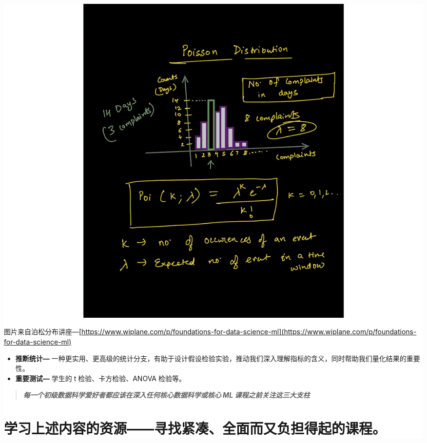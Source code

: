 ![](img/96595a02d8290977e05496e0e0cf2435.png)

图片来自泊松分布讲座—[https://www.wiplane.com/p/foundations-for-data-science-ml](https://www.wiplane.com/p/foundations-for-data-science-ml)

*   **推断统计—** 一种更实用、更高级的统计分支，有助于设计假设检验实验，推动我们深入理解指标的含义，同时帮助我们量化结果的重要性。
*   **重要测试—** 学生的 t 检验、卡方检验、ANOVA 检验等。

> ***每一个初级数据科学爱好者都应该在深入任何核心数据科学或核心 ML 课程之前关注这三大支柱***

# 学习上述内容的资源——寻找紧凑、全面而又负担得起的课程。
